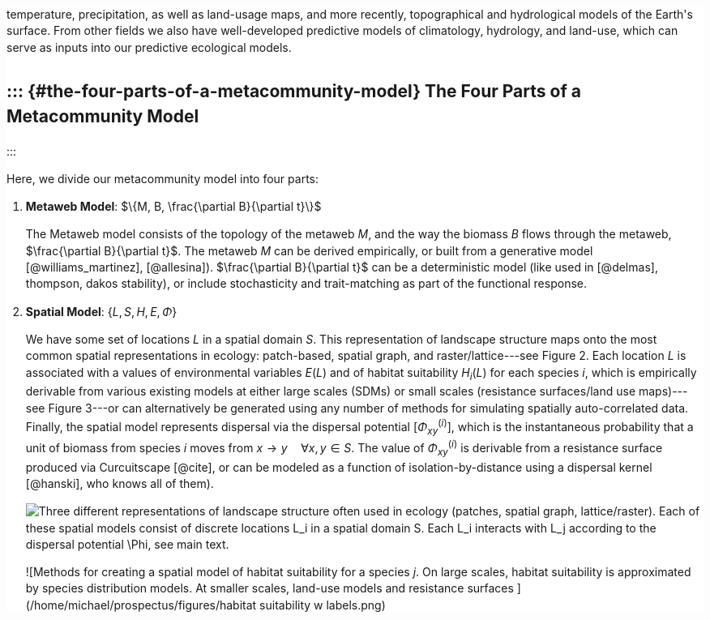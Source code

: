 temperature, precipitation, as well as land-usage maps, and more
recently, topographical and hydrological models of the Earth's surface.
From other fields we also have well-developed predictive models of
climatology, hydrology, and land-use, which can serve as inputs into our
predictive ecological models.

::: {#the-four-parts-of-a-metacommunity-model}
The Four Parts of a Metacommunity Model
---------------------------------------
:::

Here, we divide our metacommunity model into four parts:

1.  **Metaweb Model**: $\{M, B, \frac{\partial B}{\partial t}\}$

    The Metaweb model consists of the topology of the metaweb $M$, and
    the way the biomass $B$ flows through the metaweb,
    $\frac{\partial B}{\partial t}$. The metaweb $M$ can be derived
    empirically, or built from a generative model [@williams_martinez],
    [@allesina]). $\frac{\partial B}{\partial t}$ can be a deterministic
    model (like used in [@delmas], thompson, dakos stability), or
    include stochasticity and trait-matching as part of the functional
    response.

2.  **Spatial Model**: $\{L, S, H, E, \Phi \}$

    We have some set of locations $L$ in a spatial domain $S$. This
    representation of landscape structure maps onto the most common
    spatial representations in ecology: patch-based, spatial graph, and
    raster/lattice---see Figure 2. Each location $L$ is associated with
    a values of environmental variables $E(L)$ and of habitat
    suitability $H_i(L)$ for each species $i$, which is empirically
    derivable from various existing models at either large scales (SDMs)
    or small scales (resistance surfaces/land use maps)---see Figure
    3---or can alternatively be generated using any number of methods
    for simulating spatially auto-correlated data. Finally, the spatial
    model represents dispersal via the dispersal potential
    $[\Phi^{(i)}_{xy}]$, which is the instantaneous probability that a
    unit of biomass from species $i$ moves from
    $x \to y \quad \forall x,y \in S$. The value of $\Phi^{(i)}_{xy}$ is
    derivable from a resistance surface produced via Curcuitscape
    [@cite], or can be modeled as a function of isolation-by-distance
    using a dispersal kernel [@hanski], who knows all of them).

    ![Three different representations of landscape structure often used
    in ecology (patches, spatial graph, lattice/raster). Each of these
    spatial models consist of discrete locations $L_i$ in a spatial
    domain $S$. Each $L_i$ interacts with $L_j$ according to the
    dispersal potential $\Phi$, see main
    text.](/home/michael/prospectus/figures/different_spatial_models_w_labels.png)

    ![Methods for creating a spatial model of habitat suitability for a
    species $j$. On large scales, habitat suitability is approximated by
    species distribution models. At smaller scales, land-use models and
    resistance surfaces
    ](/home/michael/prospectus/figures/habitat suitability w labels.png)


[^1]: The reality is computing the gravitational dynamics of more than
[^2]: In the sense that computer software can often be implemented by a
[^3]: Of course, capturing the capacity for a species to persist using a
[^4]: There are several caveats here, all outside the scope of this
[^5]: Itself a term fraught with ambiguity, although recent work has
[^6]: Confusingly, network scientists call this \"community structure\",